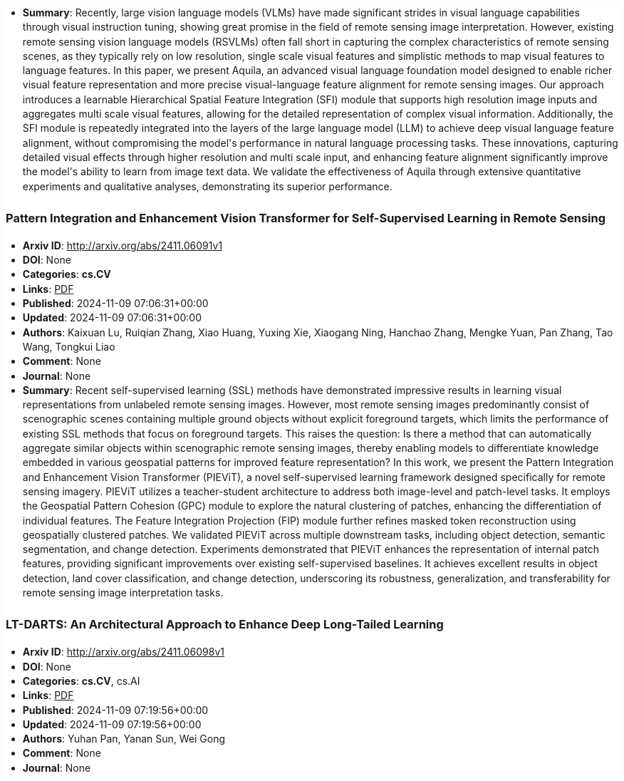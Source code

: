 - **Summary**: Recently, large vision language models (VLMs) have made significant strides in visual language capabilities through visual instruction tuning, showing great promise in the field of remote sensing image interpretation. However, existing remote sensing vision language models (RSVLMs) often fall short in capturing the complex characteristics of remote sensing scenes, as they typically rely on low resolution, single scale visual features and simplistic methods to map visual features to language features. In this paper, we present Aquila, an advanced visual language foundation model designed to enable richer visual feature representation and more precise visual-language feature alignment for remote sensing images. Our approach introduces a learnable Hierarchical Spatial Feature Integration (SFI) module that supports high resolution image inputs and aggregates multi scale visual features, allowing for the detailed representation of complex visual information. Additionally, the SFI module is repeatedly integrated into the layers of the large language model (LLM) to achieve deep visual language feature alignment, without compromising the model's performance in natural language processing tasks. These innovations, capturing detailed visual effects through higher resolution and multi scale input, and enhancing feature alignment significantly improve the model's ability to learn from image text data. We validate the effectiveness of Aquila through extensive quantitative experiments and qualitative analyses, demonstrating its superior performance.



### Pattern Integration and Enhancement Vision Transformer for Self-Supervised Learning in Remote Sensing
- **Arxiv ID**: http://arxiv.org/abs/2411.06091v1
- **DOI**: None
- **Categories**: **cs.CV**
- **Links**: [PDF](http://arxiv.org/pdf/2411.06091v1)
- **Published**: 2024-11-09 07:06:31+00:00
- **Updated**: 2024-11-09 07:06:31+00:00
- **Authors**: Kaixuan Lu, Ruiqian Zhang, Xiao Huang, Yuxing Xie, Xiaogang Ning, Hanchao Zhang, Mengke Yuan, Pan Zhang, Tao Wang, Tongkui Liao
- **Comment**: None
- **Journal**: None
- **Summary**: Recent self-supervised learning (SSL) methods have demonstrated impressive results in learning visual representations from unlabeled remote sensing images. However, most remote sensing images predominantly consist of scenographic scenes containing multiple ground objects without explicit foreground targets, which limits the performance of existing SSL methods that focus on foreground targets. This raises the question: Is there a method that can automatically aggregate similar objects within scenographic remote sensing images, thereby enabling models to differentiate knowledge embedded in various geospatial patterns for improved feature representation? In this work, we present the Pattern Integration and Enhancement Vision Transformer (PIEViT), a novel self-supervised learning framework designed specifically for remote sensing imagery. PIEViT utilizes a teacher-student architecture to address both image-level and patch-level tasks. It employs the Geospatial Pattern Cohesion (GPC) module to explore the natural clustering of patches, enhancing the differentiation of individual features. The Feature Integration Projection (FIP) module further refines masked token reconstruction using geospatially clustered patches. We validated PIEViT across multiple downstream tasks, including object detection, semantic segmentation, and change detection. Experiments demonstrated that PIEViT enhances the representation of internal patch features, providing significant improvements over existing self-supervised baselines. It achieves excellent results in object detection, land cover classification, and change detection, underscoring its robustness, generalization, and transferability for remote sensing image interpretation tasks.



### LT-DARTS: An Architectural Approach to Enhance Deep Long-Tailed Learning
- **Arxiv ID**: http://arxiv.org/abs/2411.06098v1
- **DOI**: None
- **Categories**: **cs.CV**, cs.AI
- **Links**: [PDF](http://arxiv.org/pdf/2411.06098v1)
- **Published**: 2024-11-09 07:19:56+00:00
- **Updated**: 2024-11-09 07:19:56+00:00
- **Authors**: Yuhan Pan, Yanan Sun, Wei Gong
- **Comment**: None
- **Journal**: None